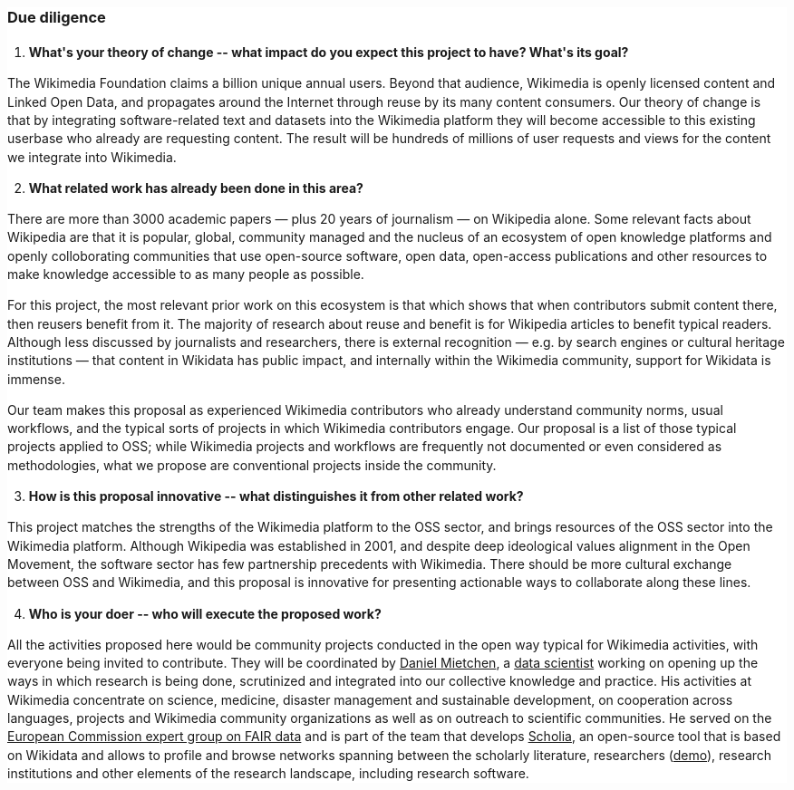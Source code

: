 
### Due diligence


1. **What's your theory of change -- what impact do you expect this project to have? What's its goal?**

The Wikimedia Foundation claims a billion unique annual users. Beyond that audience, Wikimedia is openly licensed content and Linked Open Data, and propagates around the Internet through reuse by its many content consumers. Our theory of change is that by integrating software-related text and datasets into the Wikimedia platform they will become accessible to this existing userbase who already are requesting content. The result will be hundreds of millions of user requests and views for the content we integrate into Wikimedia.


2. **What related work has already been done in this area?**

There are more than 3000 academic papers &mdash; plus 20 years of journalism &mdash; on Wikipedia alone. Some relevant facts about Wikipedia are that it is popular, global, community managed and the nucleus of an ecosystem of open knowledge platforms and openly colloborating communities that use open-source software, open data, open-access publications and other resources to make knowledge accessible to as many people as possible.

For this project, the most relevant prior work on this ecosystem is that which shows that when contributors submit content there, then reusers benefit from it. The majority of research about reuse and benefit is for Wikipedia articles to benefit typical readers. Although less discussed by journalists and researchers, there is external recognition &mdash; e.g. by search engines or cultural heritage institutions &mdash; that content in Wikidata has public impact, and internally within the Wikimedia community, support for Wikidata is immense.

Our team makes this proposal as experienced Wikimedia contributors who already understand community norms, usual workflows, and the typical sorts of projects in which Wikimedia contributors engage. Our proposal is a list of those typical projects applied to OSS; while Wikimedia projects and workflows are frequently not documented or even considered as methodologies, what we propose are conventional projects inside the community.

3. **How is this proposal innovative -- what distinguishes it from other related work?**

This project matches the strengths of the Wikimedia platform to the OSS sector, and brings resources of the OSS sector into the Wikimedia platform. Although Wikipedia was established in 2001, and despite deep ideological values alignment in the Open Movement, the software sector has few partnership precedents with Wikimedia. There should be more cultural exchange between OSS and Wikimedia, and this proposal is innovative for presenting actionable ways to collaborate along these lines.


4. **Who is your doer -- who will execute the proposed work?**

All the activities proposed here would be community projects conducted in the open way typical for Wikimedia activities, with everyone being invited to contribute. They will be coordinated by [Daniel Mietchen](https://en.wikipedia.org/wiki/User:Daniel_Mietchen), a [data scientist](https://en.wikipedia.org/wiki/Data_scientist) working on opening up the ways in which research is being done, scrutinized and integrated into our collective knowledge and practice. His activities at Wikimedia concentrate on science, medicine, disaster management and sustainable development, on cooperation across languages, projects and Wikimedia community organizations as well as on outreach to scientific communities. He served on the [European Commission expert group on FAIR data](https://doi.org/10.2777/54599) and is part of the team that develops [Scholia](https://iw.toolforge.org/scholia), an open-source tool that is based on Wikidata and allows to profile and browse networks spanning between the scholarly literature, researchers ([demo](https://scholia.toolforge.org/author/Q20895785)), research institutions and other elements of the research landscape, including research software. 
